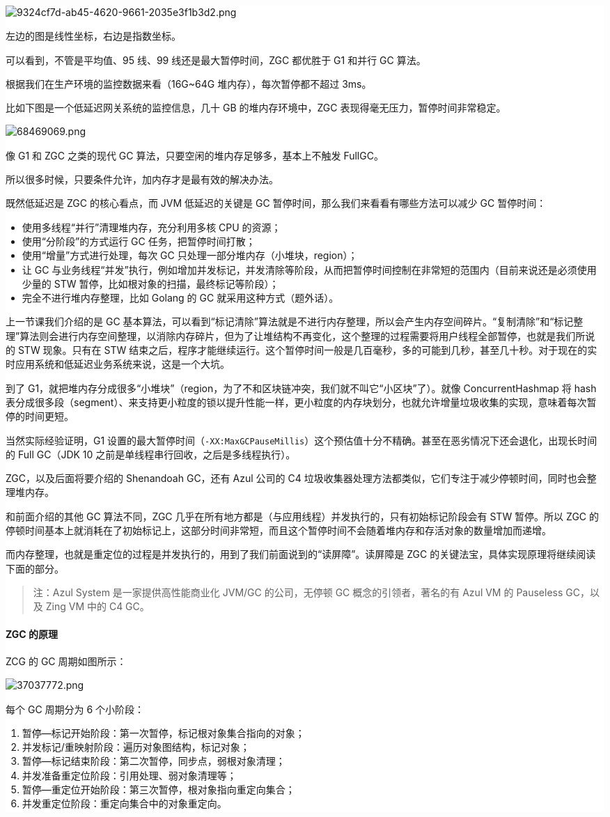 ![9324cf7d-ab45-4620-9661-2035e3f1b3d2.png](assets/92814ed0-4da2-11ea-a221-c1e42d9b4512)

左边的图是线性坐标，右边是指数坐标。

可以看到，不管是平均值、95 线、99 线还是最大暂停时间，ZGC 都优胜于 G1 和并行 GC 算法。

根据我们在生产环境的监控数据来看（16G~64G 堆内存），每次暂停都不超过 3ms。

比如下图是一个低延迟网关系统的监控信息，几十 GB 的堆内存环境中，ZGC 表现得毫无压力，暂停时间非常稳定。

![68469069.png](assets/c798ebf0-4da2-11ea-9765-e162b5bc6395)

像 G1 和 ZGC 之类的现代 GC 算法，只要空闲的堆内存足够多，基本上不触发 FullGC。

所以很多时候，只要条件允许，加内存才是最有效的解决办法。

既然低延迟是 ZGC 的核心看点，而 JVM 低延迟的关键是 GC 暂停时间，那么我们来看看有哪些方法可以减少 GC 暂停时间：

- 使用多线程“并行”清理堆内存，充分利用多核 CPU 的资源；
- 使用“分阶段”的方式运行 GC 任务，把暂停时间打散；
- 使用“增量”方式进行处理，每次 GC 只处理一部分堆内存（小堆块，region）；
- 让 GC 与业务线程“并发”执行，例如增加并发标记，并发清除等阶段，从而把暂停时间控制在非常短的范围内（目前来说还是必须使用少量的 STW 暂停，比如根对象的扫描，最终标记等阶段）；
- 完全不进行堆内存整理，比如 Golang 的 GC 就采用这种方式（题外话）。

上一节课我们介绍的是 GC 基本算法，可以看到“标记清除”算法就是不进行内存整理，所以会产生内存空间碎片。“复制清除”和“标记整理”算法则会进行内存空间整理，以消除内存碎片，但为了让堆结构不再变化，这个整理的过程需要将用户线程全部暂停，也就是我们所说的 STW 现象。只有在 STW 结束之后，程序才能继续运行。这个暂停时间一般是几百毫秒，多的可能到几秒，甚至几十秒。对于现在的实时应用系统和低延迟业务系统来说，这是一个大坑。

到了 G1，就把堆内存分成很多“小堆块”（region，为了不和区块链冲突，我们就不叫它“小区块”了）。就像 ConcurrentHashmap 将 hash 表分成很多段（segment）、来支持更小粒度的锁以提升性能一样，更小粒度的内存块划分，也就允许增量垃圾收集的实现，意味着每次暂停的时间更短。

当然实际经验证明，G1 设置的最大暂停时间（`-XX:MaxGCPauseMillis`）这个预估值十分不精确。甚至在恶劣情况下还会退化，出现长时间的 Full GC（JDK 10 之前是单线程串行回收，之后是多线程执行）。

ZGC，以及后面将要介绍的 Shenandoah GC，还有 Azul 公司的 C4 垃圾收集器处理方法都类似，它们专注于减少停顿时间，同时也会整理堆内存。

和前面介绍的其他 GC 算法不同，ZGC 几乎在所有地方都是（与应用线程）并发执行的，只有初始标记阶段会有 STW 暂停。所以 ZGC 的停顿时间基本上就消耗在了初始标记上，这部分时间非常短，而且这个暂停时间不会随着堆内存和存活对象的数量增加而递增。

而内存整理，也就是重定位的过程是并发执行的，用到了我们前面说到的“读屏障”。读屏障是 ZGC 的关键法宝，具体实现原理将继续阅读下面的部分。

> 注：Azul System 是一家提供高性能商业化 JVM/GC 的公司，无停顿 GC 概念的引领者，著名的有 Azul VM 的 Pauseless GC，以及 Zing VM 中的 C4 GC。

#### **ZGC 的原理**

ZCG 的 GC 周期如图所示：

![37037772.png](assets/3011a720-4da4-11ea-bf6a-a70b6b051b63)

每个 GC 周期分为 6 个小阶段：

1. 暂停—标记开始阶段：第一次暂停，标记根对象集合指向的对象；
1. 并发标记/重映射阶段：遍历对象图结构，标记对象；
1. 暂停—标记结束阶段：第二次暂停，同步点，弱根对象清理；
1. 并发准备重定位阶段：引用处理、弱对象清理等；
1. 暂停—重定位开始阶段：第三次暂停，根对象指向重定向集合；
1. 并发重定位阶段：重定向集合中的对象重定向。
